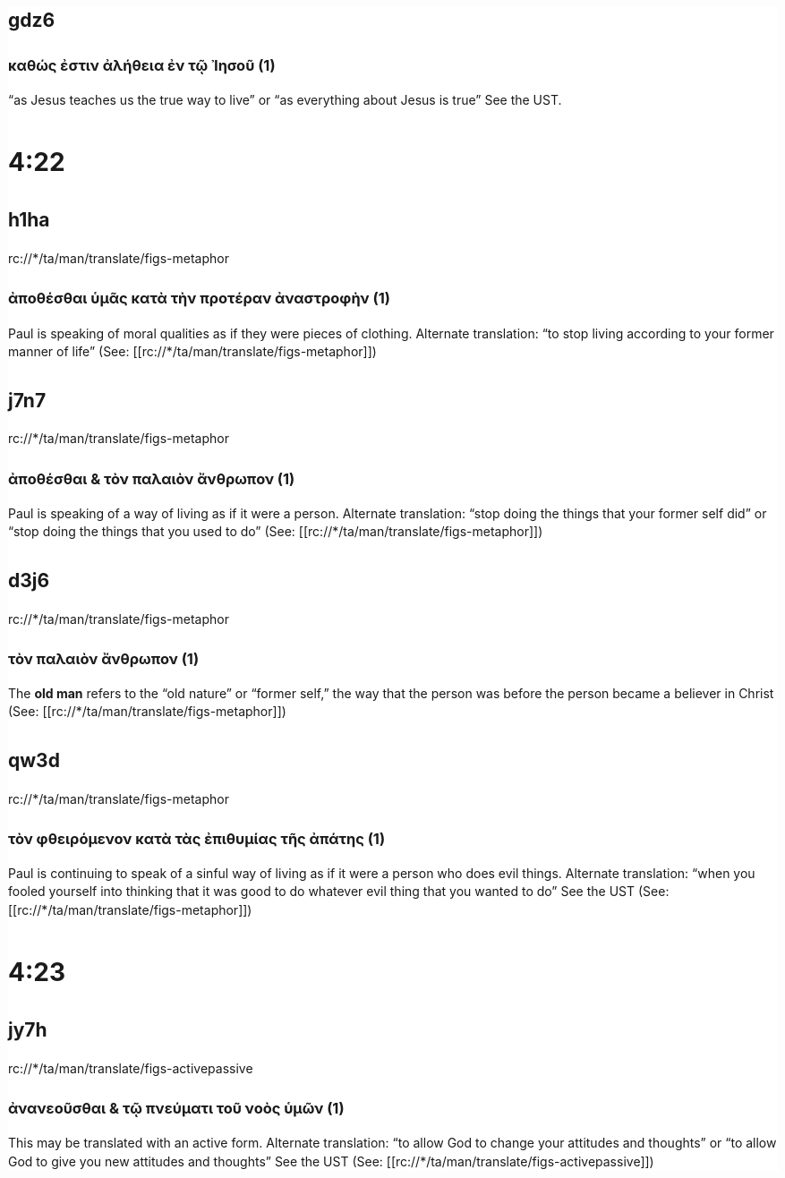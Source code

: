 ## gdz6
### καθώς ἐστιν ἀλήθεια ἐν τῷ Ἰησοῦ (1)
“as Jesus teaches us the true way to live” or “as everything about Jesus is true” See the UST.

# 4:22
## h1ha
rc://*/ta/man/translate/figs-metaphor
### ἀποθέσθαι ὑμᾶς κατὰ τὴν προτέραν ἀναστροφὴν (1)
Paul is speaking of moral qualities as if they were pieces of clothing. Alternate translation: “to stop living according to your former manner of life” (See: [[rc://*/ta/man/translate/figs-metaphor]])

## j7n7
rc://*/ta/man/translate/figs-metaphor
### ἀποθέσθαι & τὸν παλαιὸν ἄνθρωπον (1)
Paul is speaking of a way of living as if it were a person. Alternate translation: “stop doing the things that your former self did” or “stop doing the things that you used to do” (See: [[rc://*/ta/man/translate/figs-metaphor]])

## d3j6
rc://*/ta/man/translate/figs-metaphor
### τὸν παλαιὸν ἄνθρωπον (1)
The **old man** refers to the “old nature” or “former self,” the way that the person was before the person became a believer in Christ (See: [[rc://*/ta/man/translate/figs-metaphor]])

## qw3d
rc://*/ta/man/translate/figs-metaphor
### τὸν φθειρόμενον κατὰ τὰς ἐπιθυμίας τῆς ἀπάτης (1)
Paul is continuing to speak of a sinful way of living as if it were a person who does evil things. Alternate translation: “when you fooled yourself into thinking that it was good to do whatever evil thing that you wanted to do” See the UST (See: [[rc://*/ta/man/translate/figs-metaphor]])

# 4:23
## jy7h
rc://*/ta/man/translate/figs-activepassive
### ἀνανεοῦσθαι & τῷ πνεύματι τοῦ νοὸς ὑμῶν (1)
This may be translated with an active form. Alternate translation: “to allow God to change your attitudes and thoughts” or “to allow God to give you new attitudes and thoughts” See the UST (See: [[rc://*/ta/man/translate/figs-activepassive]])
